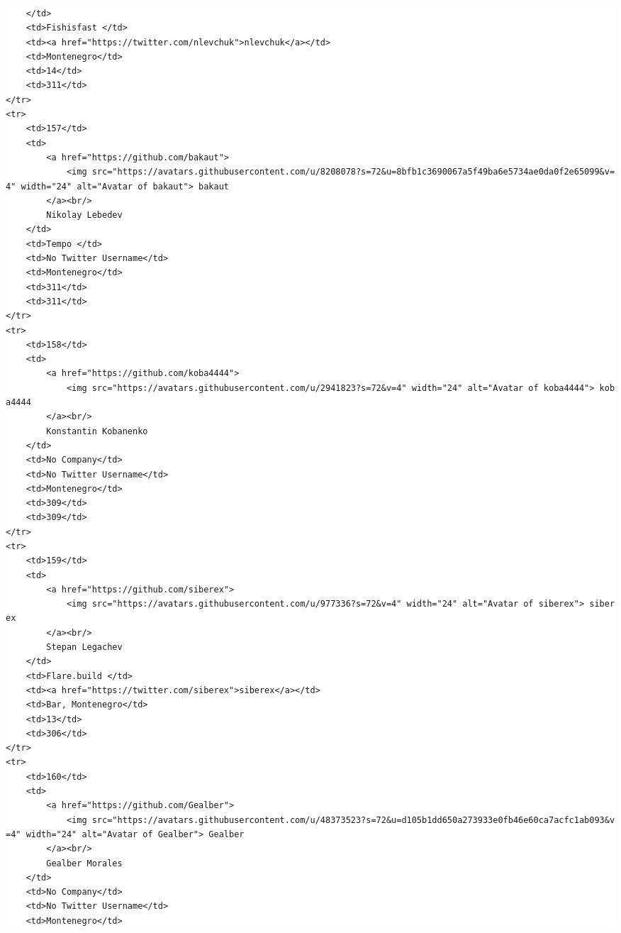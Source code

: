 		</td>
		<td>Fishisfast </td>
		<td><a href="https://twitter.com/nlevchuk">nlevchuk</a></td>
		<td>Montenegro</td>
		<td>14</td>
		<td>311</td>
	</tr>
	<tr>
		<td>157</td>
		<td>
			<a href="https://github.com/bakaut">
				<img src="https://avatars.githubusercontent.com/u/8208078?s=72&u=8bfb1c3690067a5f49ba6e5734ae0da0f2e65099&v=4" width="24" alt="Avatar of bakaut"> bakaut
			</a><br/>
			Nikolay Lebedev
		</td>
		<td>Tempo </td>
		<td>No Twitter Username</td>
		<td>Montenegro</td>
		<td>311</td>
		<td>311</td>
	</tr>
	<tr>
		<td>158</td>
		<td>
			<a href="https://github.com/koba4444">
				<img src="https://avatars.githubusercontent.com/u/2941823?s=72&v=4" width="24" alt="Avatar of koba4444"> koba4444
			</a><br/>
			Konstantin Kobanenko
		</td>
		<td>No Company</td>
		<td>No Twitter Username</td>
		<td>Montenegro</td>
		<td>309</td>
		<td>309</td>
	</tr>
	<tr>
		<td>159</td>
		<td>
			<a href="https://github.com/siberex">
				<img src="https://avatars.githubusercontent.com/u/977336?s=72&v=4" width="24" alt="Avatar of siberex"> siberex
			</a><br/>
			Stepan Legachev
		</td>
		<td>Flare.build </td>
		<td><a href="https://twitter.com/siberex">siberex</a></td>
		<td>Bar, Montenegro</td>
		<td>13</td>
		<td>306</td>
	</tr>
	<tr>
		<td>160</td>
		<td>
			<a href="https://github.com/Gealber">
				<img src="https://avatars.githubusercontent.com/u/48373523?s=72&u=d105b1dd650a273933e0fb46e60ca7acfc1ab093&v=4" width="24" alt="Avatar of Gealber"> Gealber
			</a><br/>
			Gealber Morales
		</td>
		<td>No Company</td>
		<td>No Twitter Username</td>
		<td>Montenegro</td>
